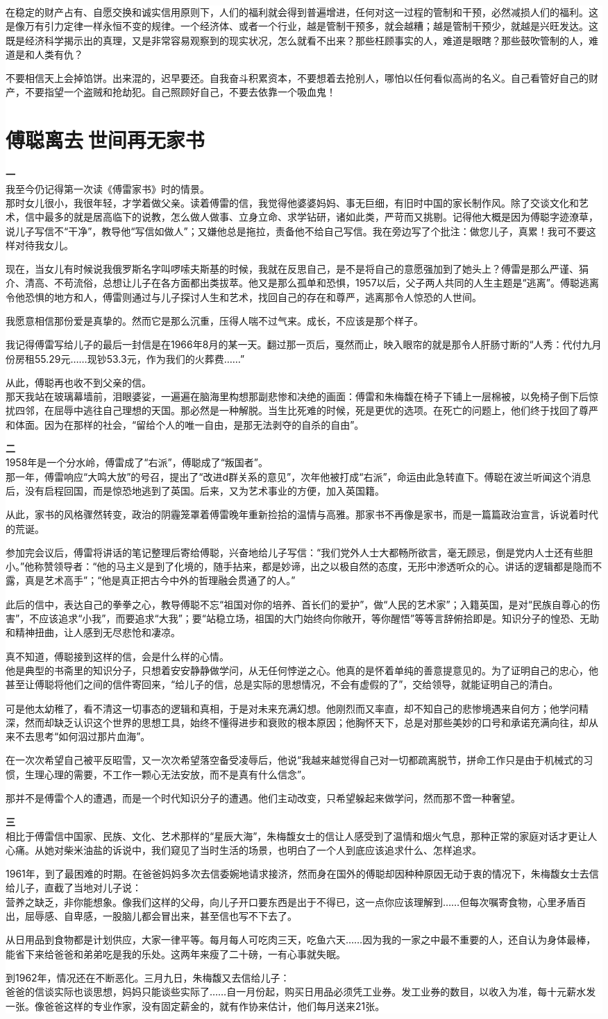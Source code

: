 在稳定的财产占有、自愿交换和诚实信用原则下，人们的福利就会得到普遍增进，任何对这一过程的管制和干预，必然减损人们的福利。这是像万有引力定律一样永恒不变的规律。一个经济体、或者一个行业，越是管制干预多，就会越糟；越是管制干预少，就越是兴旺发达。这既是经济科学揭示出的真理，又是非常容易观察到的现实状况，怎么就看不出来？那些枉顾事实的人，难道是眼瞎？那些鼓吹管制的人，难道是和人类有仇？

不要相信天上会掉馅饼。出来混的，迟早要还。自我奋斗积累资本，不要想着去抢别人，哪怕以任何看似高尚的名义。自己看管好自己的财产，不要指望一个盗贼和抢劫犯。自己照顾好自己，不要去依靠一个吸血鬼！

# 傅聪离去 世间再无家书
**一**  
我至今仍记得第一次读《傅雷家书》时的情景。  
那时女儿很小，我很年轻，才学着做父亲。读着傅雷的信，我觉得他婆婆妈妈、事无巨细，有旧时中国的家长制作风。除了交谈文化和艺术，信中最多的就是居高临下的说教，怎么做人做事、立身立命、求学钻研，诸如此类，严苛而又挑剔。记得他大概是因为傅聪字迹潦草，说儿子写信不“干净”，教导他“写信如做人”；又嫌他总是拖拉，责备他不给自己写信。我在旁边写了个批注：做您儿子，真累！我可不要这样对待我女儿。

现在，当女儿有时候说我俄罗斯名字叫啰嗦夫斯基的时候，我就在反思自己，是不是将自己的意愿强加到了她头上？傅雷是那么严谨、狷介、清高、不苟流俗，总想让儿子在各方面都出类拔萃。他又是那么孤单和恐惧，1957以后，父子两人共同的人生主题是“逃离”。傅聪逃离令他恐惧的地方和人，傅雷则通过与儿子探讨人生和艺术，找回自己的存在和尊严，逃离那令人惊恐的人世间。

我愿意相信那份爱是真挚的。然而它是那么沉重，压得人喘不过气来。成长，不应该是那个样子。

我记得傅雷写给儿子的最后一封信是在1966年8月的某一天。翻过那一页后，戛然而止，映入眼帘的就是那令人肝肠寸断的“人秀：代付九月份房租55.29元……现钞53.3元，作为我们的火葬费……”

从此，傅聪再也收不到父亲的信。  
那天我站在玻璃幕墙前，泪眼婆娑，一遍遍在脑海里构想那副悲惨和决绝的画面：傅雷和朱梅馥在椅子下铺上一层棉被，以免椅子倒下后惊扰四邻，在屈辱中逃往自己理想的天国。那必然是一种解脱。当生比死难的时候，死是更优的选项。在死亡的问题上，他们终于找回了尊严和体面。因为在那样的社会，“留给个人的唯一自由，是那无法剥夺的自杀的自由”。

**二**  
1958年是一个分水岭，傅雷成了“右派”，傅聪成了“叛国者”。  
那一年，傅雷响应“大鸣大放”的号召，提出了“改进d群关系的意见”，次年他被打成“右派”，命运由此急转直下。傅聪在波兰听闻这个消息后，没有启程回国，而是惊恐地逃到了英国。后来，又为艺术事业的方便，加入英国籍。

从此，家书的风格骤然转变，政治的阴霾笼罩着傅雷晚年重新捡拾的温情与高雅。那家书不再像是家书，而是一篇篇政治宣言，诉说着时代的荒诞。

参加完会议后，傅雷将讲话的笔记整理后寄给傅聪，兴奋地给儿子写信：“我们党外人士大都畅所欲言，毫无顾忌，倒是党内人士还有些胆小。”他称赞领导者：“他的马主义是到了化境的，随手拈来，都是妙谛，出之以极自然的态度，无形中渗透听众的心。讲话的逻辑都是隐而不露，真是艺术高手”；“他是真正把古今中外的哲理融会贯通了的人。”

此后的信中，表达自己的拳拳之心，教导傅聪不忘“祖国对你的培养、首长们的爱护”，做“人民的艺术家”；入籍英国，是对“民族自尊心的伤害”，不应该追求“小我”，而要追求“大我”；要“站稳立场，祖国的大门始终向你敞开，等你醒悟”等等言辞俯拾即是。知识分子的惶恐、无助和精神扭曲，让人感到无尽悲怆和凄凉。

真不知道，傅聪接到这样的信，会是什么样的心情。  
他是典型的书斋里的知识分子，只想着安安静静做学问，从无任何悖逆之心。他真的是怀着单纯的善意提意见的。为了证明自己的忠心，他甚至让傅聪将他们之间的信件寄回来，“给儿子的信，总是实际的思想情况，不会有虚假的了”，交给领导，就能证明自己的清白。

可是他太幼稚了，看不清这一切事态的逻辑和真相，于是对未来充满幻想。他刚烈而又率直，却不知自己的悲惨境遇来自何方；他学问精深，然而却缺乏认识这个世界的思想工具，始终不懂得进步和衰败的根本原因；他胸怀天下，总是对那些美妙的口号和承诺充满向往，却从来不去思考“如何泅过那片血海”。

在一次次希望自己被平反昭雪，又一次次希望落空备受凌辱后，他说“我越来越觉得自己对一切都疏离脱节，拼命工作只是由于机械式的习惯，生理心理的需要，不工作一颗心无法安放，而不是真有什么信念”。

那并不是傅雷个人的遭遇，而是一个时代知识分子的遭遇。他们主动改变，只希望躲起来做学问，然而那不啻一种奢望。

**三**  
相比于傅雷信中国家、民族、文化、艺术那样的“星辰大海”，朱梅馥女士的信让人感受到了温情和烟火气息，那种正常的家庭对话才更让人心痛。从她对柴米油盐的诉说中，我们窥见了当时生活的场景，也明白了一个人到底应该追求什么、怎样追求。

1961年，到了最困难的时期。在爸爸妈妈多次去信委婉地请求接济，然而身在国外的傅聪却因种种原因无动于衷的情况下，朱梅馥女士去信给儿子，直截了当地对儿子说：  
营养之缺乏，非你能想象。像我们这样的父母，向儿子开口要东西是出于不得已，这一点你应该理解到……但每次嘱寄食物，心里矛盾百出，屈辱感、自卑感，一股脑儿都会冒出来，甚至信也写不下去了。

从日用品到食物都是计划供应，大家一律平等。每月每人可吃肉三天，吃鱼六天……因为我的一家之中最不重要的人，还自认为身体最棒，能省下来给爸爸和弟弟吃是我的乐处。这两年来瘦了二十磅，一有心事就失眠。

到1962年，情况还在不断恶化。三月九日，朱梅馥又去信给儿子：  
爸爸的信谈实际也谈思想，妈妈只能谈些实际了……自一月份起，购买日用品必须凭工业券。发工业券的数目，以收入为准，每十元薪水发一张。像爸爸这样的专业作家，没有固定薪金的，就有作协来估计，他们每月送来21张。
